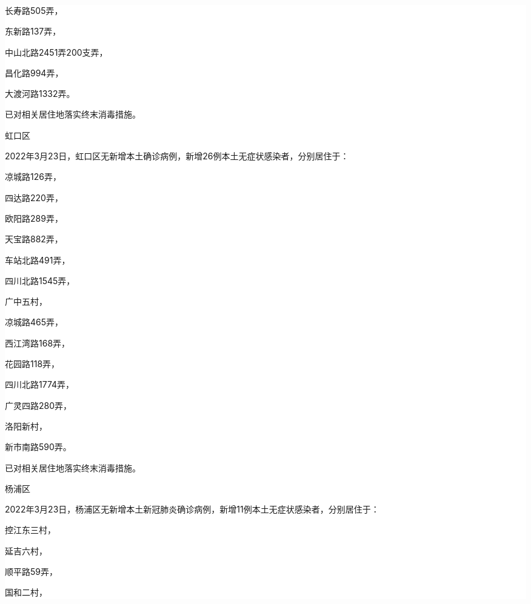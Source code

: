 长寿路505弄，

东新路137弄，

中山北路2451弄200支弄，

昌化路994弄，

大渡河路1332弄。



已对相关居住地落实终末消毒措施。



虹口区

2022年3月23日，虹口区无新增本土确诊病例，新增26例本土无症状感染者，分别居住于：



凉城路126弄，

四达路220弄，

欧阳路289弄，

天宝路882弄，

车站北路491弄，

四川北路1545弄，

广中五村，

凉城路465弄，

西江湾路168弄，

花园路118弄，

四川北路1774弄，

广灵四路280弄，

洛阳新村，

新市南路590弄。



已对相关居住地落实终末消毒措施。



杨浦区

2022年3月23日，杨浦区无新增本土新冠肺炎确诊病例，新增11例本土无症状感染者，分别居住于：



控江东三村，

延吉六村，

顺平路59弄，

国和二村，
